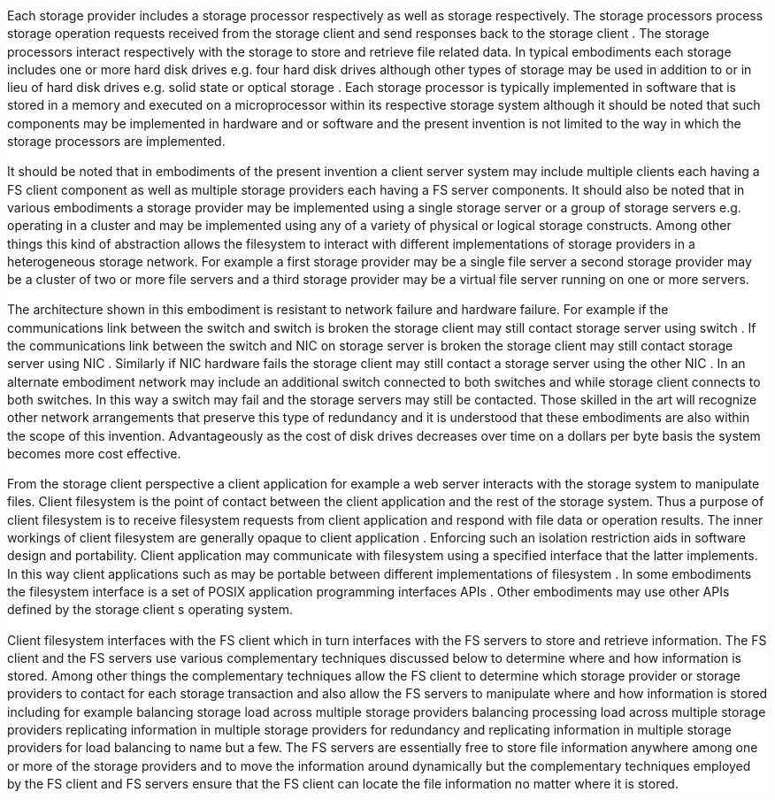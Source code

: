 Each storage provider includes a storage processor respectively as well as storage respectively. The storage processors process storage operation requests received from the storage client and send responses back to the storage client . The storage processors interact respectively with the storage to store and retrieve file related data. In typical embodiments each storage includes one or more hard disk drives e.g. four hard disk drives although other types of storage may be used in addition to or in lieu of hard disk drives e.g. solid state or optical storage . Each storage processor is typically implemented in software that is stored in a memory and executed on a microprocessor within its respective storage system although it should be noted that such components may be implemented in hardware and or software and the present invention is not limited to the way in which the storage processors are implemented.

It should be noted that in embodiments of the present invention a client server system may include multiple clients each having a FS client component as well as multiple storage providers each having a FS server components. It should also be noted that in various embodiments a storage provider may be implemented using a single storage server or a group of storage servers e.g. operating in a cluster and may be implemented using any of a variety of physical or logical storage constructs. Among other things this kind of abstraction allows the filesystem to interact with different implementations of storage providers in a heterogeneous storage network. For example a first storage provider may be a single file server a second storage provider may be a cluster of two or more file servers and a third storage provider may be a virtual file server running on one or more servers.

The architecture shown in this embodiment is resistant to network failure and hardware failure. For example if the communications link between the switch and switch is broken the storage client may still contact storage server using switch . If the communications link between the switch and NIC on storage server is broken the storage client may still contact storage server using NIC . Similarly if NIC hardware fails the storage client may still contact a storage server using the other NIC . In an alternate embodiment network may include an additional switch connected to both switches and while storage client connects to both switches. In this way a switch may fail and the storage servers may still be contacted. Those skilled in the art will recognize other network arrangements that preserve this type of redundancy and it is understood that these embodiments are also within the scope of this invention. Advantageously as the cost of disk drives decreases over time on a dollars per byte basis the system becomes more cost effective.

From the storage client perspective a client application for example a web server interacts with the storage system to manipulate files. Client filesystem is the point of contact between the client application and the rest of the storage system. Thus a purpose of client filesystem is to receive filesystem requests from client application and respond with file data or operation results. The inner workings of client filesystem are generally opaque to client application . Enforcing such an isolation restriction aids in software design and portability. Client application may communicate with filesystem using a specified interface that the latter implements. In this way client applications such as may be portable between different implementations of filesystem . In some embodiments the filesystem interface is a set of POSIX application programming interfaces APIs . Other embodiments may use other APIs defined by the storage client s operating system.

Client filesystem interfaces with the FS client which in turn interfaces with the FS servers to store and retrieve information. The FS client and the FS servers use various complementary techniques discussed below to determine where and how information is stored. Among other things the complementary techniques allow the FS client to determine which storage provider or storage providers to contact for each storage transaction and also allow the FS servers to manipulate where and how information is stored including for example balancing storage load across multiple storage providers balancing processing load across multiple storage providers replicating information in multiple storage providers for redundancy and replicating information in multiple storage providers for load balancing to name but a few. The FS servers are essentially free to store file information anywhere among one or more of the storage providers and to move the information around dynamically but the complementary techniques employed by the FS client and FS servers ensure that the FS client can locate the file information no matter where it is stored.
